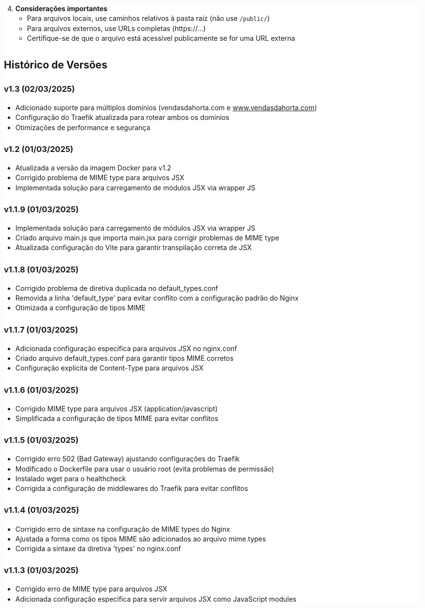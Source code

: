 4. **Considerações importantes**
   - Para arquivos locais, use caminhos relativos à pasta raiz (não use `/public/`)
   - Para arquivos externos, use URLs completas (https://...)
   - Certifique-se de que o arquivo está acessível publicamente se for uma URL externa

## Histórico de Versões

### v1.3 (02/03/2025)
- Adicionado suporte para múltiplos domínios (vendasdahorta.com e www.vendasdahorta.com)
- Configuração do Traefik atualizada para rotear ambos os domínios
- Otimizações de performance e segurança

### v1.2 (01/03/2025)
- Atualizada a versão da imagem Docker para v1.2
- Corrigido problema de MIME type para arquivos JSX
- Implementada solução para carregamento de módulos JSX via wrapper JS

### v1.1.9 (01/03/2025)
- Implementada solução para carregamento de módulos JSX via wrapper JS
- Criado arquivo main.js que importa main.jsx para corrigir problemas de MIME type
- Atualizada configuração do Vite para garantir transpilação correta de JSX

### v1.1.8 (01/03/2025)
- Corrigido problema de diretiva duplicada no default_types.conf
- Removida a linha 'default_type' para evitar conflito com a configuração padrão do Nginx
- Otimizada a configuração de tipos MIME

### v1.1.7 (01/03/2025)
- Adicionada configuração específica para arquivos JSX no nginx.conf
- Criado arquivo default_types.conf para garantir tipos MIME corretos
- Configuração explícita de Content-Type para arquivos JSX

### v1.1.6 (01/03/2025)
- Corrigido MIME type para arquivos JSX (application/javascript)
- Simplificada a configuração de tipos MIME para evitar conflitos

### v1.1.5 (01/03/2025)
- Corrigido erro 502 (Bad Gateway) ajustando configurações do Traefik
- Modificado o Dockerfile para usar o usuário root (evita problemas de permissão)
- Instalado wget para o healthcheck
- Corrigida a configuração de middlewares do Traefik para evitar conflitos

### v1.1.4 (01/03/2025)
- Corrigido erro de sintaxe na configuração de MIME types do Nginx
- Ajustada a forma como os tipos MIME são adicionados ao arquivo mime.types
- Corrigida a sintaxe da diretiva 'types' no nginx.conf

### v1.1.3 (01/03/2025)
- Corrigido erro de MIME type para arquivos JSX
- Adicionada configuração específica para servir arquivos JSX como JavaScript modules
